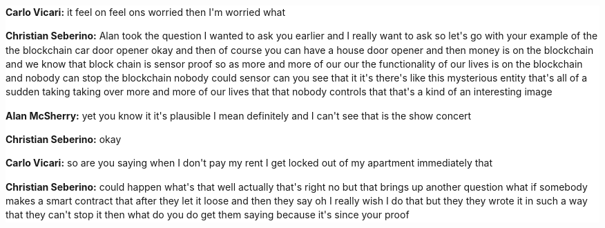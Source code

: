

**Carlo Vicari:**
it feel on feel ons worried
then I'm worried what 



**Christian Seberino:**
Alan took the
question I wanted to ask you earlier and
I really want to ask so let's go with
your example of the the blockchain car
door opener okay and then of course you
can have a house door opener and then
money is on the blockchain and we know
that block chain is sensor proof so as
more and more of our our the
functionality of our lives is on the
blockchain and nobody can stop the
blockchain nobody could sensor can you
see that it it's there's like this
mysterious entity that's all of a sudden
taking taking over more and more of our
lives that that nobody controls that
that's a kind of an interesting image




**Alan McSherry:**
yet you know it it's plausible I mean
definitely and I can't see that is the
show concert 



**Christian Seberino:**
okay 



**Carlo Vicari:**
so are you saying when
I don't pay my rent I get locked out of
my apartment immediately that



**Christian Seberino:**
 could
happen what's that well actually that's
right no but that brings up another
question what if somebody makes a smart
contract that after they let it loose
and then they say oh I really wish I
do that but they they wrote it in such a
way that they can't stop it then what do
you do get them saying because it's
since your proof
